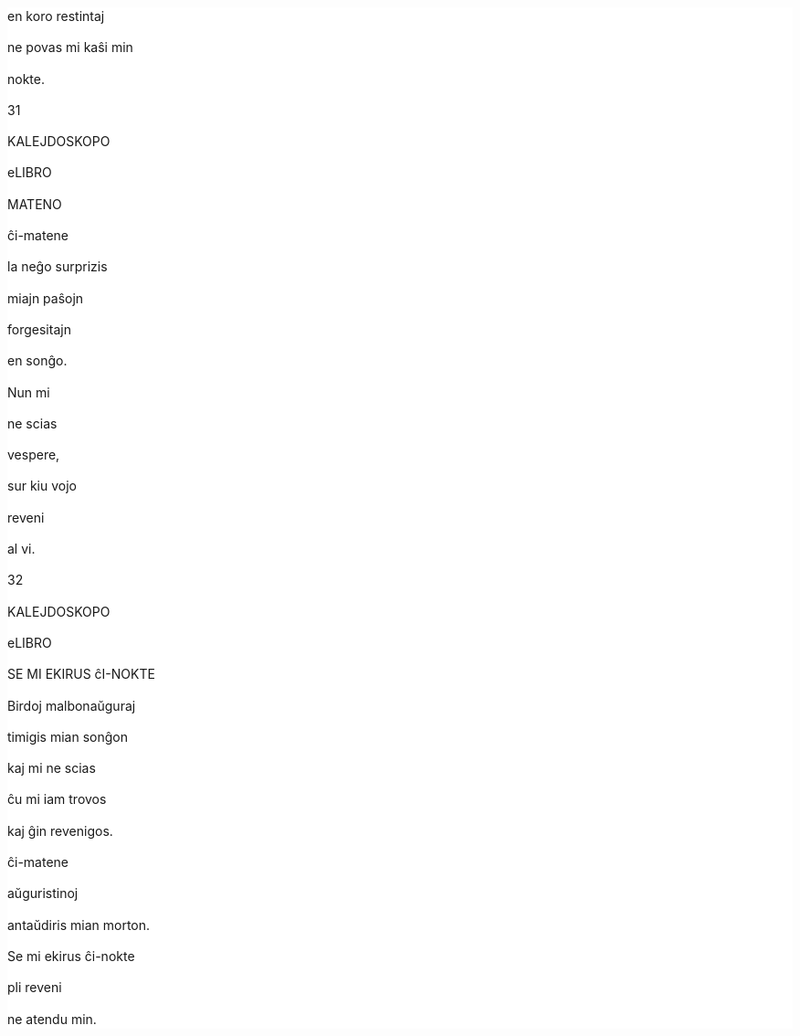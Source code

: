 en koro restintaj

ne povas mi kaŝi min

nokte. 

31

KALEJDOSKOPO

eLIBRO

MATENO

ĉi-matene

la neĝo surprizis

miajn paŝojn

forgesitajn

en sonĝo. 

Nun mi

ne scias

vespere, 

sur kiu vojo

reveni

al vi. 

32

KALEJDOSKOPO

eLIBRO

SE MI EKIRUS ĉI-NOKTE

Birdoj malbonaŭguraj

timigis mian sonĝon

kaj mi ne scias

ĉu mi iam trovos

kaj ĝin revenigos. 

ĉi-matene

aŭguristinoj

antaŭdiris mian morton. 

Se mi ekirus ĉi-nokte

pli reveni

ne atendu min. 
